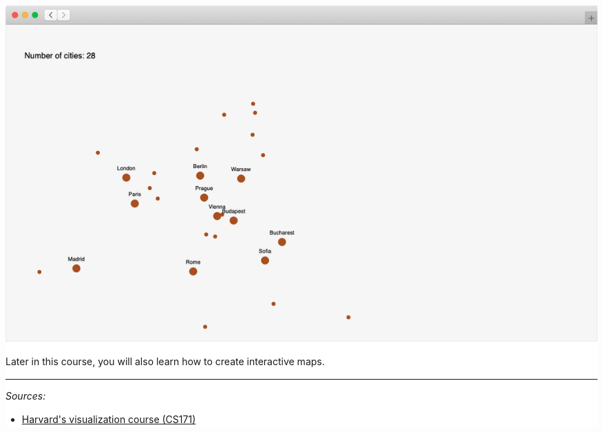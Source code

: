 ![Activity 2 Result](images/d3_map_activity.png?raw=true "Activity 2 Result")

Later in this course, you will also learn how to create interactive maps.

---

*Sources:*

* [Harvard's visualization course (CS171)](https://www.cs171.org/)